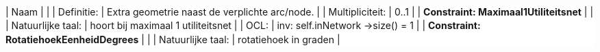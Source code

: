 |                                                    Naam              |                                                                                                                                                                                                                                                                                                                                                                                                                                                                                                                                                                                                                         |
|                                                    Definitie:        | Extra geometrie naast de verplichte arc/node.                                                                                                                                                                                                                                                                                                                                                                                                                                                                                                                                                                           |
|                                                   Multipliciteit:   | 0..1                                                                                                                                                                                                                                                                                                                                                                                                                                                                                                                                                                                                                    |
| **Constraint: Maximaal1Utiliteitsnet**             |                                                                                                                                                                                                                                                                                                                                                                                                                                                                                                                                                                                                                         |
|                                                   Natuurlijke taal: | hoort bij maximaal 1 utiliteitsnet                                                                                                                                                                                                                                                                                                                                                                                                                                                                                                                                                                                      |
|                                                   OCL:             | inv: self.inNetwork -\>size() = 1                                                                                                                                                                                                                                                                                                                                                                                                                                                                                                                                                                                       |
| **Constraint: RotatiehoekEenheidDegrees**          |                                                                                                                                                                                                                                                                                                                                                                                                                                                                                                                                                                                                                         |
|                                                   Natuurlijke taal: | rotatiehoek in graden                                                                                                                                                                                                                                                                                                                                                                                                                                                                                                                                                                                                   |